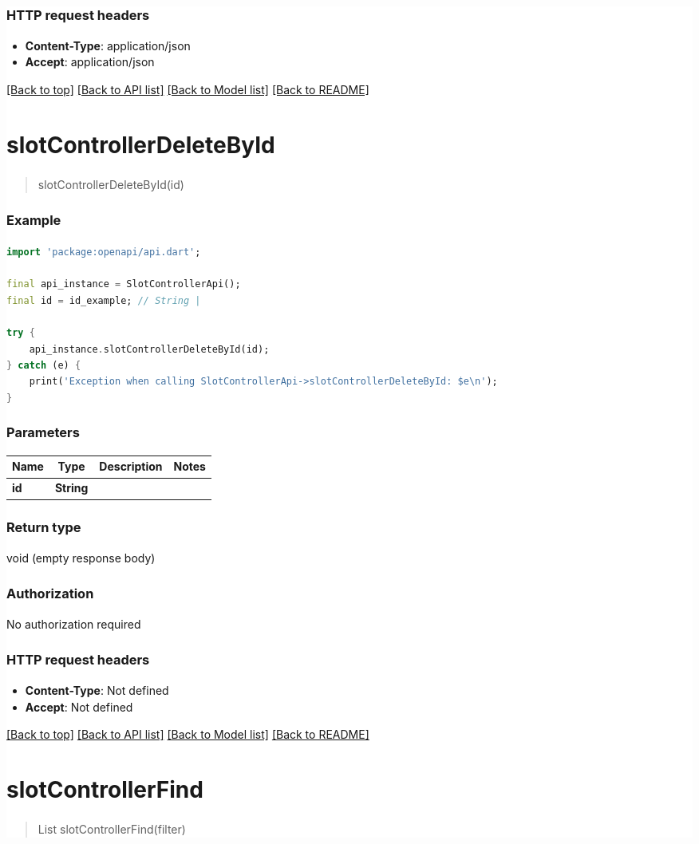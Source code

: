### HTTP request headers

 - **Content-Type**: application/json
 - **Accept**: application/json

[[Back to top]](#) [[Back to API list]](../README.md#documentation-for-api-endpoints) [[Back to Model list]](../README.md#documentation-for-models) [[Back to README]](../README.md)

# **slotControllerDeleteById**
> slotControllerDeleteById(id)



### Example
```dart
import 'package:openapi/api.dart';

final api_instance = SlotControllerApi();
final id = id_example; // String | 

try {
    api_instance.slotControllerDeleteById(id);
} catch (e) {
    print('Exception when calling SlotControllerApi->slotControllerDeleteById: $e\n');
}
```

### Parameters

Name | Type | Description  | Notes
------------- | ------------- | ------------- | -------------
 **id** | **String**|  | 

### Return type

void (empty response body)

### Authorization

No authorization required

### HTTP request headers

 - **Content-Type**: Not defined
 - **Accept**: Not defined

[[Back to top]](#) [[Back to API list]](../README.md#documentation-for-api-endpoints) [[Back to Model list]](../README.md#documentation-for-models) [[Back to README]](../README.md)

# **slotControllerFind**
> List<SlotWithRelations> slotControllerFind(filter)
